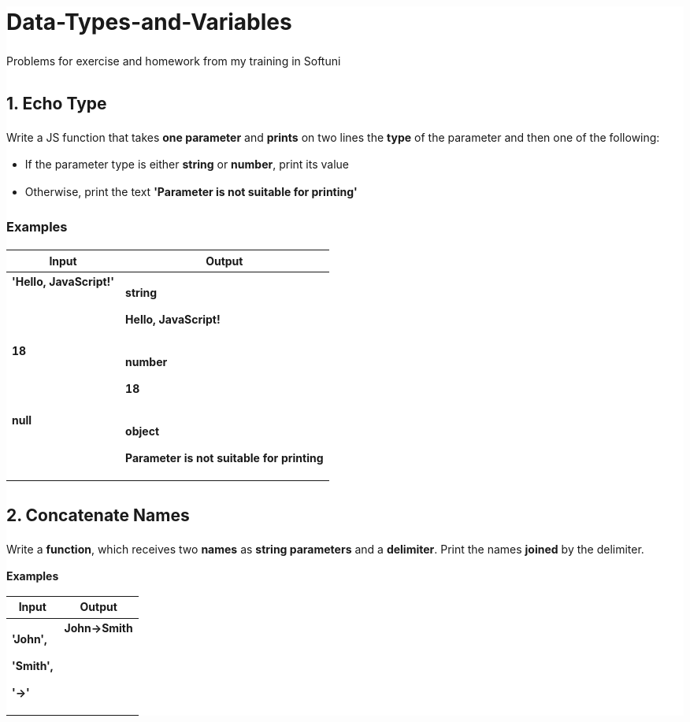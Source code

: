 # Data-Types-and-Variables
Problems for exercise and homework from my training in Softuni

## **1. Echo Type**

Write a JS function that takes **one parameter** and **prints** on two
lines the **type** of the parameter and then one of the following:

  - If the parameter type is either **string** or **number**, print its
    value

  - Otherwise, print the text **'Parameter is not suitable for
    printing'**

### Examples

<table>
<thead>
<tr class="header">
<th><strong>Input</strong></th>
<th><strong>Output</strong></th>
</tr>
</thead>
<tbody>
<tr class="odd">
<td><strong>'Hello, JavaScript!'</strong></td>
<td><p><strong>string</strong></p>
<p><strong>Hello, JavaScript!</strong></p></td>
</tr>
<tr class="even">
<td><strong>18</strong></td>
<td><p><strong>number</strong></p>
<p><strong>18</strong></p></td>
</tr>
<tr class="odd">
<td><strong>null</strong></td>
<td><p><strong>object</strong></p>
<p><strong>Parameter is not suitable for printing</strong></p></td>
</tr>
</tbody>
</table>

## **2. Concatenate Names**

Write a **function**, which receives two **names** as **string
parameters** and a **delimiter**. Print the names **joined** by the
delimiter.

**Examples**

<table>
<thead>
<tr class="header">
<th><strong>Input</strong></th>
<th><strong>Output</strong></th>
</tr>
</thead>
<tbody>
<tr class="odd">
<td><p><strong>'John',</strong></p>
<p><strong>'Smith',</strong></p>
<p><strong>'-&gt;'</strong></p></td>
<td><strong>John-&gt;Smith</strong></td>
</tr>
